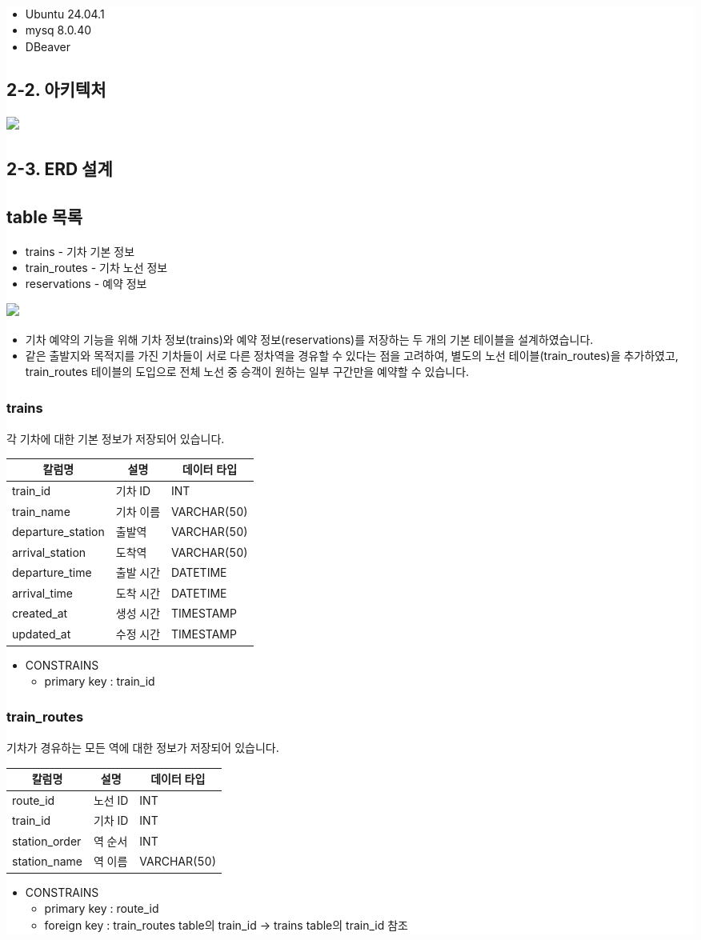 - Ubuntu 24.04.1
- mysq 8.0.40
- DBeaver

## 2-2. 아키텍처
<img src="https://github.com/user-attachments/assets/9ca7ab5a-11cb-40fc-9d1c-a76e84872206" width ="800">


## 2-3. ERD 설계

## table 목록

- trains - 기차 기본 정보
- train_routes - 기차 노선 정보
- reservations - 예약 정보
<img src="https://github.com/user-attachments/assets/24f92fb7-cd62-42fe-a777-c5add1f1a76f" width ="400">

- 기차 예약의 기능을 위해 기차 정보(trains)와 예약 정보(reservations)를 저장하는 두 개의 기본 테이블을 설계하였습니다.
- 같은 출발지와 목적지를 가진 기차들이 서로 다른 정차역을 경유할 수 있다는 점을 고려하여, 별도의 노선 테이블(train_routes)을 추가하였고, train_routes 테이블의 도입으로 전체 노선 중 승객이 원하는 일부 구간만을 예약할 수 있습니다.

### trains

 각 기차에 대한 기본 정보가 저장되어 있습니다.

| **칼럼명** | **설명** | **데이터 타입** |
| --- | --- | --- |
| train_id | 기차 ID | INT |
| train_name | 기차 이름 | VARCHAR(50) |
| departure_station | 출발역 | VARCHAR(50) |
| arrival_station | 도착역 | VARCHAR(50) |
| departure_time | 출발 시간 | DATETIME |
| arrival_time | 도착 시간 | DATETIME |
| created_at | 생성 시간 | TIMESTAMP |
| updated_at | 수정 시간 | TIMESTAMP |
- CONSTRAINS
    - primary key : train_id
    

### train_routes

기차가 경유하는 모든 역에 대한 정보가 저장되어 있습니다.

| **칼럼명** | **설명** | **데이터 타입** |
| --- | --- | --- |
| route_id | 노선 ID | INT |
| train_id | 기차 ID | INT |
| station_order | 역 순서 | INT |
| station_name | 역 이름 | VARCHAR(50) |
- CONSTRAINS
    - primary key : route_id
    - foreign key : train_routes table의 train_id → trains table의 train_id 참조
    